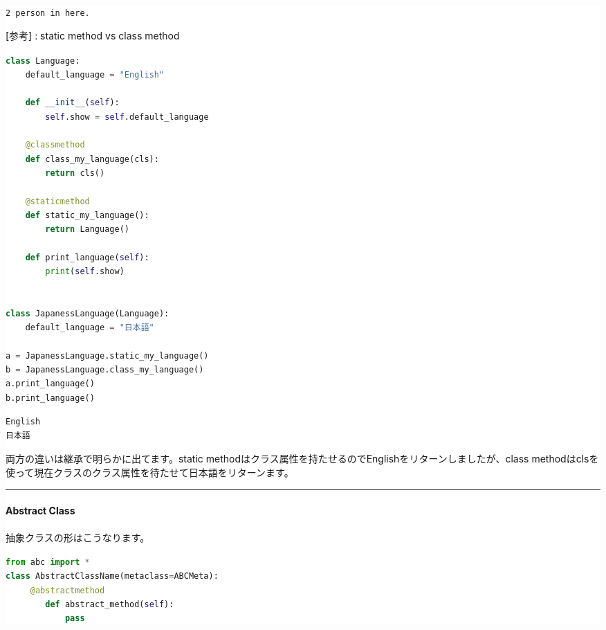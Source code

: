 ```txt
2 person in here.
```

[参考] : static method vs class method

```python
class Language:
    default_language = "English"

    def __init__(self):
        self.show = self.default_language

    @classmethod
    def class_my_language(cls):
        return cls()

    @staticmethod
    def static_my_language():
        return Language()

    def print_language(self):
        print(self.show)


class JapanessLanguage(Language):
    default_language = "日本語"

a = JapanessLanguage.static_my_language()
b = JapanessLanguage.class_my_language()
a.print_language()
b.print_language()
```

```bash
English
日本語
```

両方の違いは継承で明らかに出てます。static methodはクラス属性を持たせるのでEnglishをリターンしましたが、class methodはclsを使って現在クラスのクラス属性を待たせて日本語をリターンます。

---

#### Abstract Class

抽象クラスの形はこうなります。

```python
from abc import *
class AbstractClassName(metaclass=ABCMeta):
     @abstractmethod
        def abstract_method(self):
            pass
```
